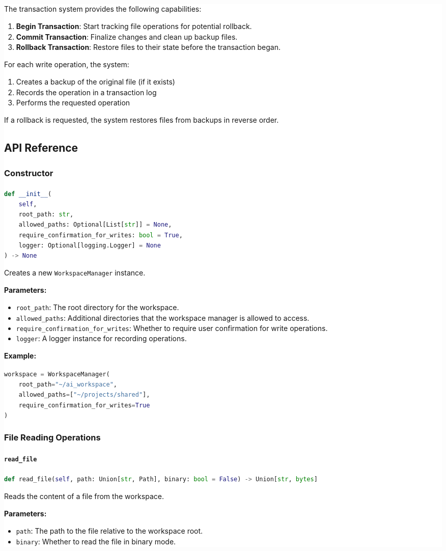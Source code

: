 The transaction system provides the following capabilities:

1. **Begin Transaction**: Start tracking file operations for potential rollback.
2. **Commit Transaction**: Finalize changes and clean up backup files.
3. **Rollback Transaction**: Restore files to their state before the transaction began.

For each write operation, the system:
1. Creates a backup of the original file (if it exists)
2. Records the operation in a transaction log
3. Performs the requested operation

If a rollback is requested, the system restores files from backups in reverse order.

## API Reference

### Constructor

```python
def __init__(
    self, 
    root_path: str,
    allowed_paths: Optional[List[str]] = None,
    require_confirmation_for_writes: bool = True,
    logger: Optional[logging.Logger] = None
) -> None
```

Creates a new `WorkspaceManager` instance.

**Parameters:**
- `root_path`: The root directory for the workspace.
- `allowed_paths`: Additional directories that the workspace manager is allowed to access.
- `require_confirmation_for_writes`: Whether to require user confirmation for write operations.
- `logger`: A logger instance for recording operations.

**Example:**
```python
workspace = WorkspaceManager(
    root_path="~/ai_workspace",
    allowed_paths=["~/projects/shared"],
    require_confirmation_for_writes=True
)
```

### File Reading Operations

#### `read_file`

```python
def read_file(self, path: Union[str, Path], binary: bool = False) -> Union[str, bytes]
```

Reads the content of a file from the workspace.

**Parameters:**
- `path`: The path to the file relative to the workspace root.
- `binary`: Whether to read the file in binary mode.

